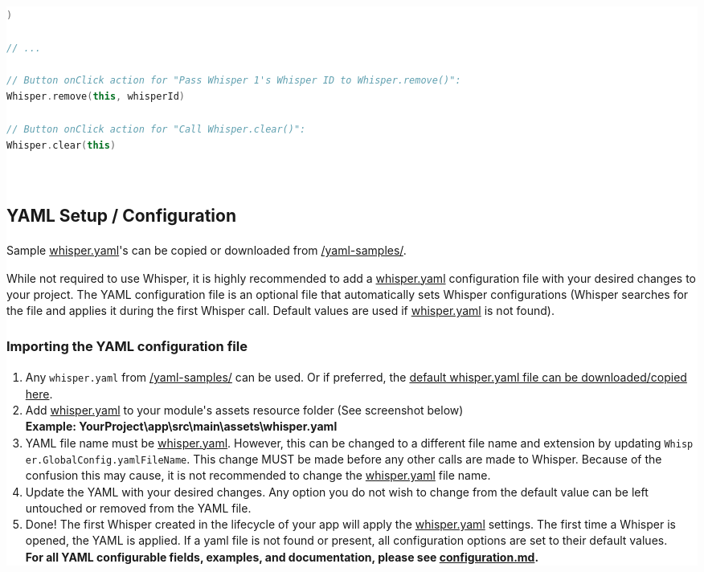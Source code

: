 ```kotlin
)

// ...

// Button onClick action for "Pass Whisper 1's Whisper ID to Whisper.remove()":
Whisper.remove(this, whisperId)

// Button onClick action for "Call Whisper.clear()":
Whisper.clear(this)
```

</td>
</tr>

</table>

<br>

## YAML Setup / Configuration

Sample [whisper.yaml](/whisper.yaml)'s can be copied or downloaded from [/yaml-samples/](/yaml-samples).

While not required to use Whisper, it is highly recommended to add a [whisper.yaml](/whisper.yaml) configuration file with your desired changes to your project. The YAML configuration file is an optional file that automatically sets Whisper configurations (Whisper searches for the file and applies it during the first Whisper call. Default values are used if [whisper.yaml](/whisper.yaml) is not found).

### Importing the YAML configuration file

1. Any `whisper.yaml` from [/yaml-samples/](/yaml-samples) can be used. Or if preferred, the [default whisper.yaml file can be downloaded/copied here](/whisper.yaml).
2. Add [whisper.yaml](/whisper.yaml) to your module's assets resource folder (See screenshot below)
<br><b>Example: YourProject\app\src\main\assets\whisper.yaml</b>
3. YAML file name must be [whisper.yaml](/whisper.yaml). However, this can be changed to a different file name and extension by updating `Whisper.GlobalConfig.yamlFileName`. This change MUST be made before any other calls are made to Whisper. Because of the confusion this may cause, it is not recommended to change the [whisper.yaml](/whisper.yaml) file name.
4. Update the YAML with your desired changes. Any option you do not wish to change from the default value can be left untouched or removed from the YAML file.
5. Done! The first Whisper created in the lifecycle of your app will apply the [whisper.yaml](/whisper.yaml) settings. The first time a Whisper is opened, the YAML is applied. If a yaml file is not found or present, all configuration options are set to their default values. 
<br><b>For all YAML configurable fields, examples, and documentation, please see [configuration.md](/configurations.md).</b>
